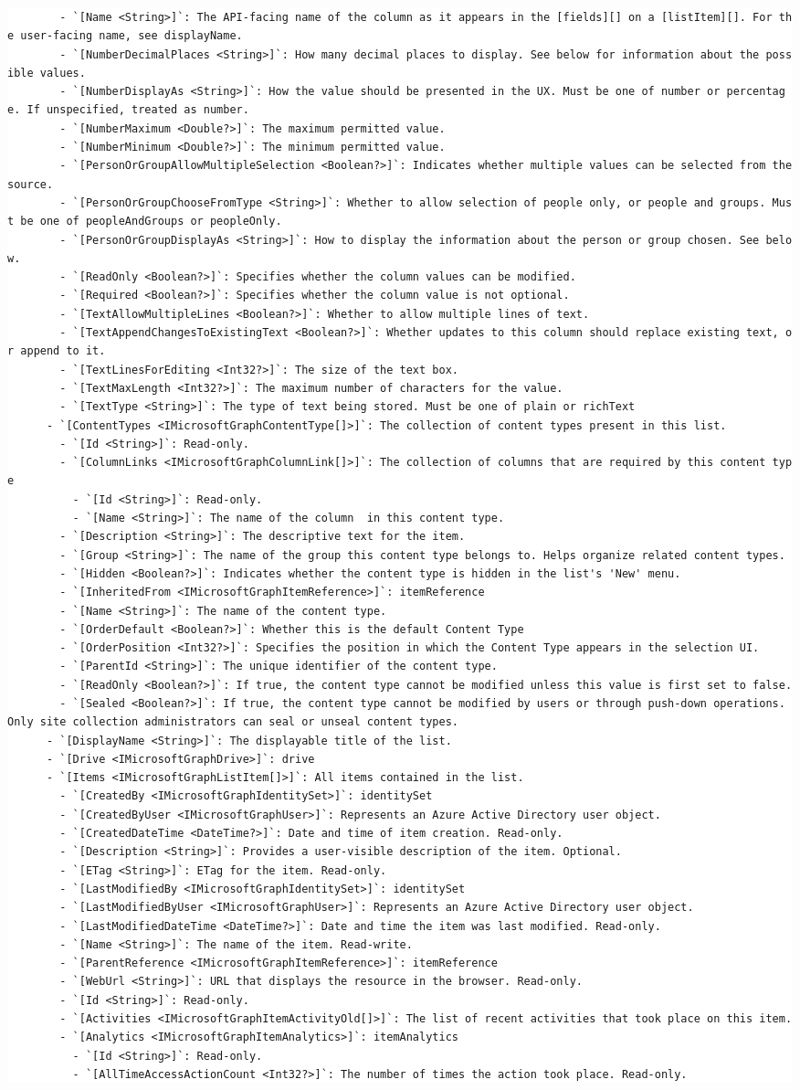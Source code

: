             - `[Name <String>]`: The API-facing name of the column as it appears in the [fields][] on a [listItem][]. For the user-facing name, see displayName.
            - `[NumberDecimalPlaces <String>]`: How many decimal places to display. See below for information about the possible values.
            - `[NumberDisplayAs <String>]`: How the value should be presented in the UX. Must be one of number or percentage. If unspecified, treated as number.
            - `[NumberMaximum <Double?>]`: The maximum permitted value.
            - `[NumberMinimum <Double?>]`: The minimum permitted value.
            - `[PersonOrGroupAllowMultipleSelection <Boolean?>]`: Indicates whether multiple values can be selected from the source.
            - `[PersonOrGroupChooseFromType <String>]`: Whether to allow selection of people only, or people and groups. Must be one of peopleAndGroups or peopleOnly.
            - `[PersonOrGroupDisplayAs <String>]`: How to display the information about the person or group chosen. See below.
            - `[ReadOnly <Boolean?>]`: Specifies whether the column values can be modified.
            - `[Required <Boolean?>]`: Specifies whether the column value is not optional.
            - `[TextAllowMultipleLines <Boolean?>]`: Whether to allow multiple lines of text.
            - `[TextAppendChangesToExistingText <Boolean?>]`: Whether updates to this column should replace existing text, or append to it.
            - `[TextLinesForEditing <Int32?>]`: The size of the text box.
            - `[TextMaxLength <Int32?>]`: The maximum number of characters for the value.
            - `[TextType <String>]`: The type of text being stored. Must be one of plain or richText
          - `[ContentTypes <IMicrosoftGraphContentType[]>]`: The collection of content types present in this list.
            - `[Id <String>]`: Read-only.
            - `[ColumnLinks <IMicrosoftGraphColumnLink[]>]`: The collection of columns that are required by this content type
              - `[Id <String>]`: Read-only.
              - `[Name <String>]`: The name of the column  in this content type.
            - `[Description <String>]`: The descriptive text for the item.
            - `[Group <String>]`: The name of the group this content type belongs to. Helps organize related content types.
            - `[Hidden <Boolean?>]`: Indicates whether the content type is hidden in the list's 'New' menu.
            - `[InheritedFrom <IMicrosoftGraphItemReference>]`: itemReference
            - `[Name <String>]`: The name of the content type.
            - `[OrderDefault <Boolean?>]`: Whether this is the default Content Type
            - `[OrderPosition <Int32?>]`: Specifies the position in which the Content Type appears in the selection UI.
            - `[ParentId <String>]`: The unique identifier of the content type.
            - `[ReadOnly <Boolean?>]`: If true, the content type cannot be modified unless this value is first set to false.
            - `[Sealed <Boolean?>]`: If true, the content type cannot be modified by users or through push-down operations. Only site collection administrators can seal or unseal content types.
          - `[DisplayName <String>]`: The displayable title of the list.
          - `[Drive <IMicrosoftGraphDrive>]`: drive
          - `[Items <IMicrosoftGraphListItem[]>]`: All items contained in the list.
            - `[CreatedBy <IMicrosoftGraphIdentitySet>]`: identitySet
            - `[CreatedByUser <IMicrosoftGraphUser>]`: Represents an Azure Active Directory user object.
            - `[CreatedDateTime <DateTime?>]`: Date and time of item creation. Read-only.
            - `[Description <String>]`: Provides a user-visible description of the item. Optional.
            - `[ETag <String>]`: ETag for the item. Read-only.
            - `[LastModifiedBy <IMicrosoftGraphIdentitySet>]`: identitySet
            - `[LastModifiedByUser <IMicrosoftGraphUser>]`: Represents an Azure Active Directory user object.
            - `[LastModifiedDateTime <DateTime?>]`: Date and time the item was last modified. Read-only.
            - `[Name <String>]`: The name of the item. Read-write.
            - `[ParentReference <IMicrosoftGraphItemReference>]`: itemReference
            - `[WebUrl <String>]`: URL that displays the resource in the browser. Read-only.
            - `[Id <String>]`: Read-only.
            - `[Activities <IMicrosoftGraphItemActivityOld[]>]`: The list of recent activities that took place on this item.
            - `[Analytics <IMicrosoftGraphItemAnalytics>]`: itemAnalytics
              - `[Id <String>]`: Read-only.
              - `[AllTimeAccessActionCount <Int32?>]`: The number of times the action took place. Read-only.